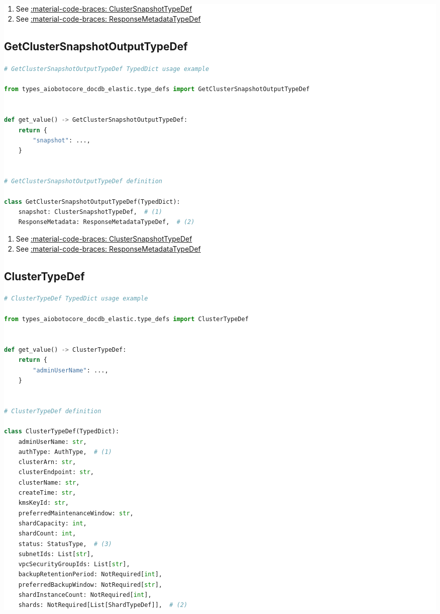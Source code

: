 ```python
```

1. See [:material-code-braces: ClusterSnapshotTypeDef](./type_defs.md#clustersnapshottypedef)
2. See [:material-code-braces: ResponseMetadataTypeDef](./type_defs.md#responsemetadatatypedef)

## GetClusterSnapshotOutputTypeDef

```python
# GetClusterSnapshotOutputTypeDef TypedDict usage example

from types_aiobotocore_docdb_elastic.type_defs import GetClusterSnapshotOutputTypeDef


def get_value() -> GetClusterSnapshotOutputTypeDef:
    return {
        "snapshot": ...,
    }


# GetClusterSnapshotOutputTypeDef definition

class GetClusterSnapshotOutputTypeDef(TypedDict):
    snapshot: ClusterSnapshotTypeDef,  # (1)
    ResponseMetadata: ResponseMetadataTypeDef,  # (2)
```

1. See [:material-code-braces: ClusterSnapshotTypeDef](./type_defs.md#clustersnapshottypedef)
2. See [:material-code-braces: ResponseMetadataTypeDef](./type_defs.md#responsemetadatatypedef)

## ClusterTypeDef

```python
# ClusterTypeDef TypedDict usage example

from types_aiobotocore_docdb_elastic.type_defs import ClusterTypeDef


def get_value() -> ClusterTypeDef:
    return {
        "adminUserName": ...,
    }


# ClusterTypeDef definition

class ClusterTypeDef(TypedDict):
    adminUserName: str,
    authType: AuthType,  # (1)
    clusterArn: str,
    clusterEndpoint: str,
    clusterName: str,
    createTime: str,
    kmsKeyId: str,
    preferredMaintenanceWindow: str,
    shardCapacity: int,
    shardCount: int,
    status: StatusType,  # (3)
    subnetIds: List[str],
    vpcSecurityGroupIds: List[str],
    backupRetentionPeriod: NotRequired[int],
    preferredBackupWindow: NotRequired[str],
    shardInstanceCount: NotRequired[int],
    shards: NotRequired[List[ShardTypeDef]],  # (2)
```
